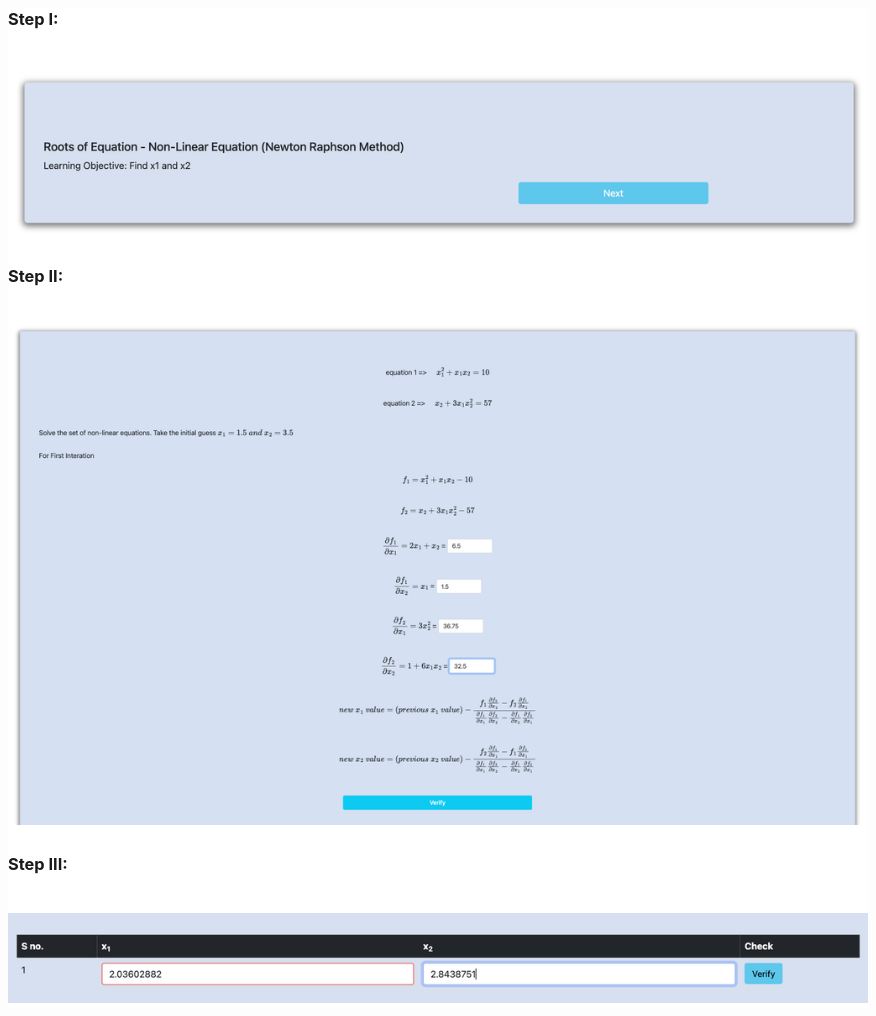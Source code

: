 <h3>Step I: </h3>
<br>
<img src="./images/step1.png" style="width:100%">
<br>

<h3>Step II: </h3>
<br>
<img src="./images/step2.png" style="width:100%">
<br>

<h3>Step III: </h3>
<br>
<img src="./images/step3.png" style="width:100%">
<br>



